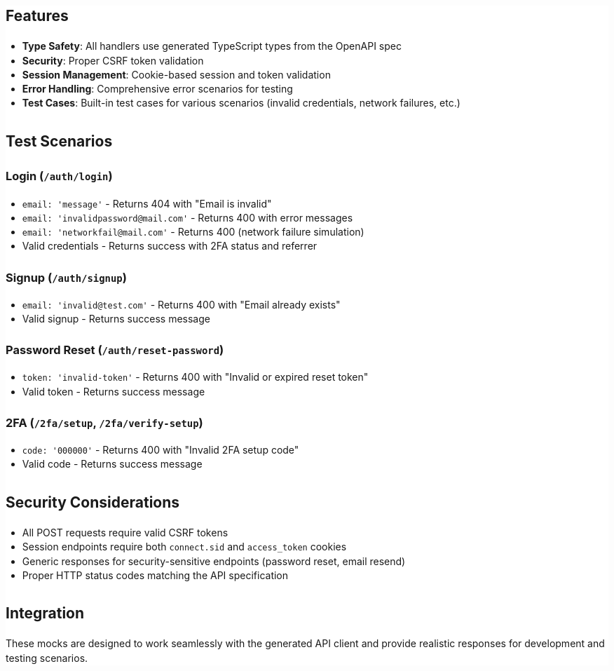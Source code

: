 ## Features

- **Type Safety**: All handlers use generated TypeScript types from the OpenAPI spec
- **Security**: Proper CSRF token validation
- **Session Management**: Cookie-based session and token validation
- **Error Handling**: Comprehensive error scenarios for testing
- **Test Cases**: Built-in test cases for various scenarios (invalid credentials, network failures, etc.)

## Test Scenarios

### Login (`/auth/login`)
- `email: 'message'` - Returns 404 with "Email is invalid"
- `email: 'invalidpassword@mail.com'` - Returns 400 with error messages
- `email: 'networkfail@mail.com'` - Returns 400 (network failure simulation)
- Valid credentials - Returns success with 2FA status and referrer

### Signup (`/auth/signup`)
- `email: 'invalid@test.com'` - Returns 400 with "Email already exists"
- Valid signup - Returns success message

### Password Reset (`/auth/reset-password`)
- `token: 'invalid-token'` - Returns 400 with "Invalid or expired reset token"
- Valid token - Returns success message

### 2FA (`/2fa/setup`, `/2fa/verify-setup`)
- `code: '000000'` - Returns 400 with "Invalid 2FA setup code"
- Valid code - Returns success message

## Security Considerations

- All POST requests require valid CSRF tokens
- Session endpoints require both `connect.sid` and `access_token` cookies
- Generic responses for security-sensitive endpoints (password reset, email resend)
- Proper HTTP status codes matching the API specification

## Integration

These mocks are designed to work seamlessly with the generated API client and provide realistic responses for development and testing scenarios.
